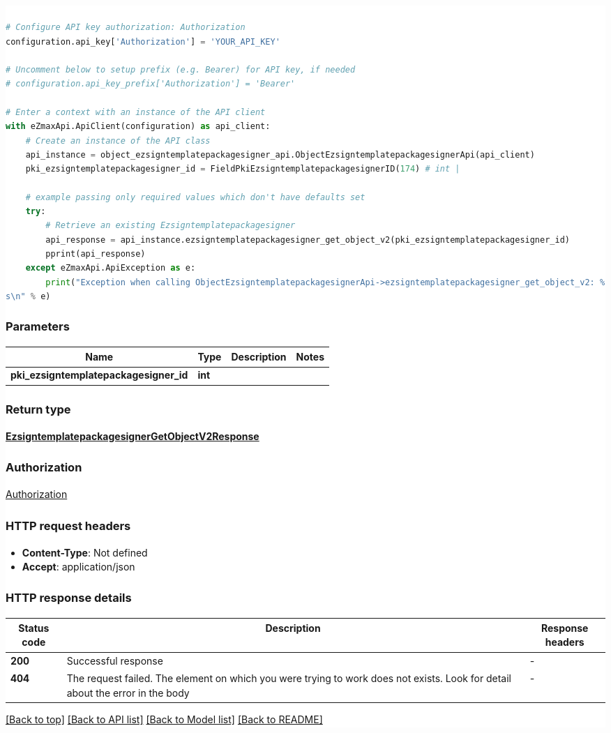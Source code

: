 ```python

# Configure API key authorization: Authorization
configuration.api_key['Authorization'] = 'YOUR_API_KEY'

# Uncomment below to setup prefix (e.g. Bearer) for API key, if needed
# configuration.api_key_prefix['Authorization'] = 'Bearer'

# Enter a context with an instance of the API client
with eZmaxApi.ApiClient(configuration) as api_client:
    # Create an instance of the API class
    api_instance = object_ezsigntemplatepackagesigner_api.ObjectEzsigntemplatepackagesignerApi(api_client)
    pki_ezsigntemplatepackagesigner_id = FieldPkiEzsigntemplatepackagesignerID(174) # int | 

    # example passing only required values which don't have defaults set
    try:
        # Retrieve an existing Ezsigntemplatepackagesigner
        api_response = api_instance.ezsigntemplatepackagesigner_get_object_v2(pki_ezsigntemplatepackagesigner_id)
        pprint(api_response)
    except eZmaxApi.ApiException as e:
        print("Exception when calling ObjectEzsigntemplatepackagesignerApi->ezsigntemplatepackagesigner_get_object_v2: %s\n" % e)
```


### Parameters

Name | Type | Description  | Notes
------------- | ------------- | ------------- | -------------
 **pki_ezsigntemplatepackagesigner_id** | **int**|  |

### Return type

[**EzsigntemplatepackagesignerGetObjectV2Response**](EzsigntemplatepackagesignerGetObjectV2Response.md)

### Authorization

[Authorization](../README.md#Authorization)

### HTTP request headers

 - **Content-Type**: Not defined
 - **Accept**: application/json


### HTTP response details

| Status code | Description | Response headers |
|-------------|-------------|------------------|
**200** | Successful response |  -  |
**404** | The request failed. The element on which you were trying to work does not exists. Look for detail about the error in the body |  -  |

[[Back to top]](#) [[Back to API list]](../README.md#documentation-for-api-endpoints) [[Back to Model list]](../README.md#documentation-for-models) [[Back to README]](../README.md)

